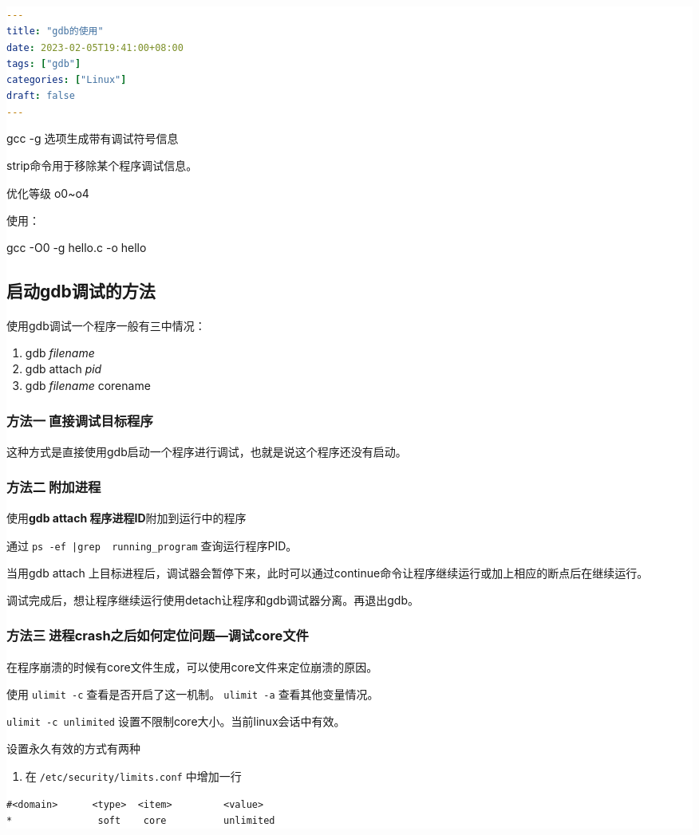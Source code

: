 ```yaml
---
title: "gdb的使用"
date: 2023-02-05T19:41:00+08:00
tags: ["gdb"]
categories: ["Linux"]
draft: false
---
```


gcc -g 选项生成带有调试符号信息

strip命令用于移除某个程序调试信息。

优化等级 o0~o4

使用：

gcc -O0 -g hello.c -o hello

## 启动gdb调试的方法

使用gdb调试一个程序一般有三中情况：

1. gdb _filename_
2. gdb attach _pid_
3. gdb _filename_ corename

### 方法一 直接调试目标程序

这种方式是直接使用gdb启动一个程序进行调试，也就是说这个程序还没有启动。

### 方法二 附加进程

使用**gdb attach 程序进程ID**附加到运行中的程序

通过 `ps -ef |grep  running_program` 查询运行程序PID。

当用gdb attach
上目标进程后，调试器会暂停下来，此时可以通过continue命令让程序继续运行或加上相应的断点后在继续运行。

调试完成后，想让程序继续运行使用detach让程序和gdb调试器分离。再退出gdb。

### 方法三 进程crash之后如何定位问题—调试core文件

在程序崩溃的时候有core文件生成，可以使用core文件来定位崩溃的原因。

使用 `ulimit -c` 查看是否开启了这一机制。 `ulimit -a` 查看其他变量情况。

`ulimit -c unlimited` 设置不限制core大小。当前linux会话中有效。

设置永久有效的方式有两种

1. 在 `/etc/security/limits.conf` 中增加一行

```
#<domain>      <type>  <item>         <value>
*               soft    core          unlimited
```
